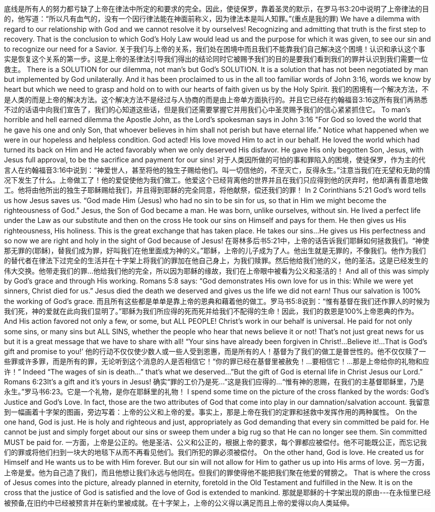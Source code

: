 底线是所有人的努力都亏缺了上帝在律法中所定的和要求的完全。因此，使徒保罗，靠着圣灵的默示，在罗马书3:20中说明了上帝律法的目的，他写道：“所以凡有血气的，没有一个因行律法能在神面前称义，因为律法本是叫人知罪。”(重点是我的罪)
We have a dilemma with regard to our relationship with God and we cannot resolve it by ourselves! Recognizing and admitting that truth is the first step to recovery. That is the conclusion to which God’s Holy Law would lead us and the purpose for which it was given, to see our sin and to recognize our need for a Savior.
关于我们与上帝的关系，我们处在困境中而且我们不能靠我们自己解决这个困境！认识和承认这个事实是恢复这个关系的第一步。这是上帝的圣律法引导我们得出的结论同时它被赐予我们的目的是要我们看到我们的罪并认识到我们需要一位救主。
There is a SOLUTION for our dilemma, not man’s but God’s SOLUTION. It is a solution that has not been negotiated by man but implemented by God unilaterally. And it has been proclaimed to us in the all too familiar words of John 3:16, words we know by heart but which we need to grasp and hold on to with our hearts of faith given us by the Holy Spirit.
我们的困境有一个解决方法，不是人类的而是上帝的解决方法。这个解决方法不是经过与人协商的而是由上帝单方面执行的。并且它已经在约翰福音3:16这所有我们再熟悉不过的话语中向我们宣告了，我们的心知道这些话，但是我们还需要掌握它并用我们心中圣灵赐予我们的信心紧紧抓住它。
To man’s horrible and hell earned dilemma the Apostle John, as the Lord’s spokesman says in John 3:16 "For God so loved the world that he gave his one and only Son, that whoever believes in him shall not perish but have eternal life.” Notice what happened when we were in our hopeless and helpless condition. God acted! His love moved Him to act in our behalf. He loved the world which had turned its back on Him and He acted favorably when we only deserved His disfavor. He gave His only begotten Son, Jesus, with Jesus full approval, to be the sacrifice and payment for our sins!
对于人类因所做的可怕的事和罪陷入的困境，使徒保罗，作为主的代言人在约翰福音3:16中说到：“神爱世人，甚至将他的独生子赐给他们。叫一切信他的，不至灭亡，反得永生。”注意当我们在无望和无助的情况下发生了什么。上帝做工了！他的爱促使他为我们做工。他爱这个已经背离他的世界并且在我们只应得到他的厌弃时，他却满有善意地做工。他将由他所出的独生子耶稣赐给我们，并且得到耶稣的完全同意，将他献祭，偿还我们的罪！
In 2 Corinthians 5:21 God’s word tells us how Jesus saves us. “God made Him (Jesus) who had no sin to be sin for us, so that in Him we might become the righteousness of God.” Jesus, the Son of God became a man. He was born, unlike ourselves, without sin. He lived a perfect life under the Law as our substitute and then on the cross He took our sins on Himself and pays for them. He then gives us His righteousness, His holiness. This is the great exchange that has taken place. He takes our sins...He gives us His perfectness and so now we are right and holy in the sight of God because of Jesus!
在哥林多后书5:21中，上帝的话告诉我们耶稣如何拯救我们。“神使那无罪的(耶稣)，替我们成为罪，好叫我们在他里面成为神的义。”耶稣，上帝的儿子成为了人。他出生就是无罪的，不像我们。他作为我们的替代者在律法下过完全的生活并在十字架上将我们的罪加在他自己身上，为我们赎罪。然后他给我们他的义，他的圣洁。这是已经发生的伟大交换。他带走我们的罪…他给我们他的完全，所以因为耶稣的缘故，我们在上帝眼中被看为公义和圣洁的！
And all of this was simply by God’s grace and through His working. Romans 5:8 says: “God demonstrates His own love for us in this: While we were yet sinners, Christ died for us.” Jesus died the death we deserved and gives us the life we did not earn! Thus our salvation is 100% the working of God’s grace.
而且所有这些都是单单是靠上帝的恩典和藉着他的做工。罗马书5:8说到：“惟有基督在我们还作罪人的时候为我们死，神的爱就在此向我们显明了。”耶稣为我们所应得的死而死并给我们不配得的生命！因此，我们的救恩是100%上帝恩典的作为。
And His action favored not only a few, or some, but ALL PEOPLE! Christ’s work in our behalf is universal. He paid for not only some sins, or many sins but ALL SINS, whether the people who hear that news believe it or not! That’s not just great news for us but it is a great message that we have to share with all! “Your sins have already been forgiven in Christ!...Believe it!...That is God’s gift and promise to you!’
他的行动不仅仅使少数人或一些人受到恩惠，而是所有的人！基督为了我们的做工是普世性的。他不仅仅赎了一些罪或许多罪，而是所有的罪，无论听到这个消息的人是否相信它！“你的罪已经在基督里被赦免！…要相信它！…那是上帝给你的礼物和应许！”
Indeed “The wages of sin is death...” that’s what we deserved...”But the gift of God is eternal life in Christ Jesus our Lord.” Romans 6:23It’s a gift and it’s yours in Jesus!
确实“罪的工价乃是死…”这是我们应得的…“惟有神的恩赐，在我们的主基督耶稣里，乃是永生。”罗马书6:23。它是一个礼物，是你在耶稣里的礼物！
I spend some time on the picture of the cross flanked by the words: God’s Justice and God’s Love. In fact, those are the two attributes of God that come into play in our damnation/salvation account.
我留意到一幅画着十字架的图画，旁边写着：上帝的公义和上帝的爱。事实上，那是上帝在我们的定罪和拯救中发挥作用的两种属性。
On the one hand, God is just. He is holy and righteous and just, appropriately as God demanding that every sin committed be paid for. He cannot be just and simply forget about our sins or sweep them under a big rug so that He can no longer see them. Sin committed MUST be paid for.
一方面，上帝是公正的。他是圣洁、公义和公正的，根据上帝的要求，每个罪都应被偿付。他不可能既公正，而忘记我们的罪或将他们扫到一块大的地毯下从而不再看见他们。我们所犯的罪必须被偿付。
On the other hand, God is love. He created us for Himself and He wants us to be with Him forever. But our sin will not allow for Him to gather us up into His arms of love.
另一方面，上帝是爱。他为自己造了我们，而且他想让我们永远与他同在。但我们的罪使得他不能把我们聚在他爱的臂膀之。
That is where the cross of Jesus comes into the picture, already planned in eternity, foretold in the Old Testament and fulfilled in the New. It is on the cross that the justice of God is satisfied and the love of God is extended to mankind.
那就是耶稣的十字架出现的原由---在永恒里已经被预备,在旧约中已经被预言并在新约里被成就。在十字架上，上帝的公义得以满足而且上帝的爱得以向人类延伸。
